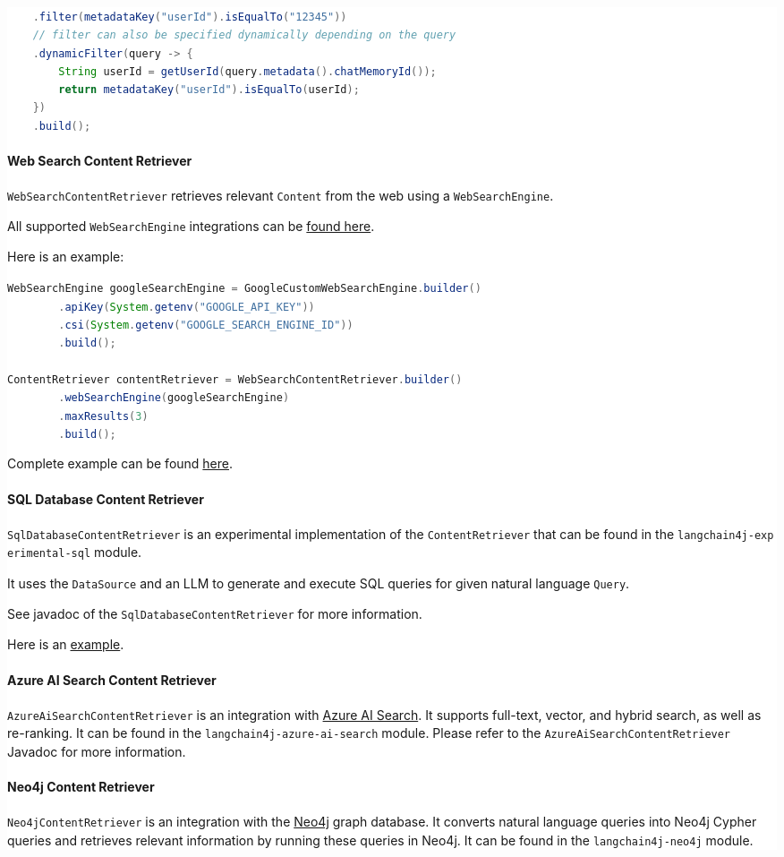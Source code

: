 ```java
    .filter(metadataKey("userId").isEqualTo("12345"))
    // filter can also be specified dynamically depending on the query
    .dynamicFilter(query -> {
        String userId = getUserId(query.metadata().chatMemoryId());
        return metadataKey("userId").isEqualTo(userId);
    })
    .build();
```

#### Web Search Content Retriever
`WebSearchContentRetriever` retrieves relevant `Content` from the web using a `WebSearchEngine`.

All supported `WebSearchEngine` integrations can be [found here](/category/web-search-engines).

Here is an example:
```java
WebSearchEngine googleSearchEngine = GoogleCustomWebSearchEngine.builder()
        .apiKey(System.getenv("GOOGLE_API_KEY"))
        .csi(System.getenv("GOOGLE_SEARCH_ENGINE_ID"))
        .build();

ContentRetriever contentRetriever = WebSearchContentRetriever.builder()
        .webSearchEngine(googleSearchEngine)
        .maxResults(3)
        .build();
```
Complete example can be found [here](https://github.com/langchain4j/langchain4j-examples/blob/main/rag-examples/src/main/java/_3_advanced/_08_Advanced_RAG_Web_Search_Example.java).

#### SQL Database Content Retriever
`SqlDatabaseContentRetriever` is an experimental implementation of the `ContentRetriever`
that can be found in the `langchain4j-experimental-sql` module.

It uses the `DataSource` and an LLM to generate and execute SQL queries
for given natural language `Query`.

See javadoc of the `SqlDatabaseContentRetriever` for more information.

Here is an [example](https://github.com/langchain4j/langchain4j-examples/blob/main/rag-examples/src/main/java/_3_advanced/_10_Advanced_RAG_SQL_Database_Retreiver_Example.java).

#### Azure AI Search Content Retriever
`AzureAiSearchContentRetriever` is an integration with
[Azure AI Search](https://azure.microsoft.com/en-us/products/ai-services/ai-search).
It supports full-text, vector, and hybrid search, as well as re-ranking. 
It can be found in the `langchain4j-azure-ai-search` module.
Please refer to the `AzureAiSearchContentRetriever` Javadoc for more information.

#### Neo4j Content Retriever
`Neo4jContentRetriever` is an integration with the [Neo4j](https://neo4j.com/) graph database.
It converts natural language queries into Neo4j Cypher queries
and retrieves relevant information by running these queries in Neo4j.
It can be found in the `langchain4j-neo4j` module.

